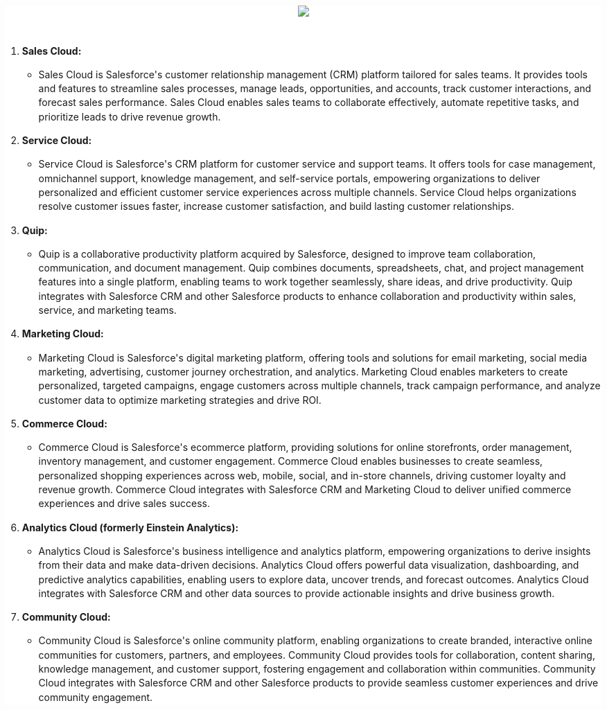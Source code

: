 <div align="center">
<img src="https://arrify.com/wp-content/uploads/2018/03/salesforce-products.png"  />
</div>
<br>

1. **Sales Cloud:**
   - Sales Cloud is Salesforce's customer relationship management (CRM) platform tailored for sales teams. It provides tools and features to streamline sales processes, manage leads, opportunities, and accounts, track customer interactions, and forecast sales performance. Sales Cloud enables sales teams to collaborate effectively, automate repetitive tasks, and prioritize leads to drive revenue growth.

2. **Service Cloud:**
   - Service Cloud is Salesforce's CRM platform for customer service and support teams. It offers tools for case management, omnichannel support, knowledge management, and self-service portals, empowering organizations to deliver personalized and efficient customer service experiences across multiple channels. Service Cloud helps organizations resolve customer issues faster, increase customer satisfaction, and build lasting customer relationships.

3. **Quip:**
   - Quip is a collaborative productivity platform acquired by Salesforce, designed to improve team collaboration, communication, and document management. Quip combines documents, spreadsheets, chat, and project management features into a single platform, enabling teams to work together seamlessly, share ideas, and drive productivity. Quip integrates with Salesforce CRM and other Salesforce products to enhance collaboration and productivity within sales, service, and marketing teams.

4. **Marketing Cloud:**
   - Marketing Cloud is Salesforce's digital marketing platform, offering tools and solutions for email marketing, social media marketing, advertising, customer journey orchestration, and analytics. Marketing Cloud enables marketers to create personalized, targeted campaigns, engage customers across multiple channels, track campaign performance, and analyze customer data to optimize marketing strategies and drive ROI.

5. **Commerce Cloud:**
   - Commerce Cloud is Salesforce's ecommerce platform, providing solutions for online storefronts, order management, inventory management, and customer engagement. Commerce Cloud enables businesses to create seamless, personalized shopping experiences across web, mobile, social, and in-store channels, driving customer loyalty and revenue growth. Commerce Cloud integrates with Salesforce CRM and Marketing Cloud to deliver unified commerce experiences and drive sales success.

6. **Analytics Cloud (formerly Einstein Analytics):**
   - Analytics Cloud is Salesforce's business intelligence and analytics platform, empowering organizations to derive insights from their data and make data-driven decisions. Analytics Cloud offers powerful data visualization, dashboarding, and predictive analytics capabilities, enabling users to explore data, uncover trends, and forecast outcomes. Analytics Cloud integrates with Salesforce CRM and other data sources to provide actionable insights and drive business growth.

7. **Community Cloud:**
   - Community Cloud is Salesforce's online community platform, enabling organizations to create branded, interactive online communities for customers, partners, and employees. Community Cloud provides tools for collaboration, content sharing, knowledge management, and customer support, fostering engagement and collaboration within communities. Community Cloud integrates with Salesforce CRM and other Salesforce products to provide seamless customer experiences and drive community engagement.